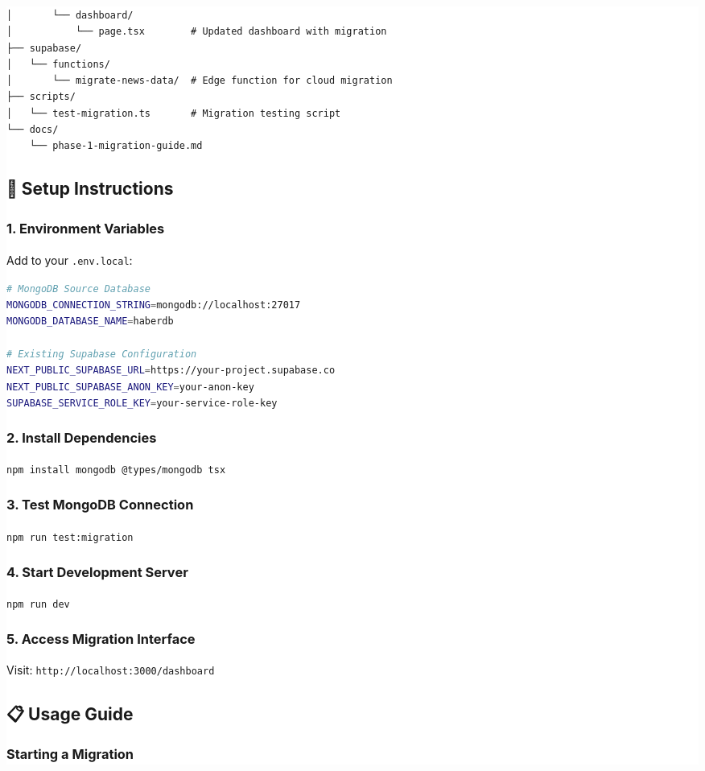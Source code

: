 ```
│       └── dashboard/
│           └── page.tsx        # Updated dashboard with migration
├── supabase/
│   └── functions/
│       └── migrate-news-data/  # Edge function for cloud migration
├── scripts/
│   └── test-migration.ts       # Migration testing script
└── docs/
    └── phase-1-migration-guide.md
```

## 🔧 Setup Instructions

### 1. Environment Variables

Add to your `.env.local`:

```bash
# MongoDB Source Database
MONGODB_CONNECTION_STRING=mongodb://localhost:27017
MONGODB_DATABASE_NAME=haberdb

# Existing Supabase Configuration
NEXT_PUBLIC_SUPABASE_URL=https://your-project.supabase.co
NEXT_PUBLIC_SUPABASE_ANON_KEY=your-anon-key
SUPABASE_SERVICE_ROLE_KEY=your-service-role-key
```

### 2. Install Dependencies

```bash
npm install mongodb @types/mongodb tsx
```

### 3. Test MongoDB Connection

```bash
npm run test:migration
```

### 4. Start Development Server

```bash
npm run dev
```

### 5. Access Migration Interface

Visit: `http://localhost:3000/dashboard`

## 📋 Usage Guide

### Starting a Migration
